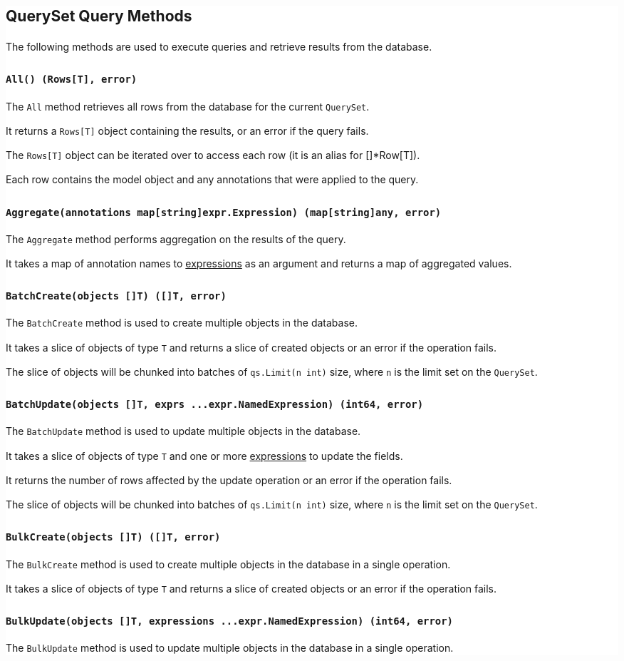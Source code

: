 ## QuerySet Query Methods

The following methods are used to execute queries and retrieve results from the database.

### `All() (Rows[T], error)`

The `All` method retrieves all rows from the database for the current `QuerySet`.

It returns a `Rows[T]` object containing the results, or an error if the query fails.

The `Rows[T]` object can be iterated over to access each row (it is an alias for []*Row[T]).

Each row contains the model object and any annotations that were applied to the query.

### `Aggregate(annotations map[string]expr.Expression) (map[string]any, error)`

The `Aggregate` method performs aggregation on the results of the query.

It takes a map of annotation names to [expressions](../expressions/expressions.md) as an argument and returns a map of aggregated values.

### `BatchCreate(objects []T) ([]T, error)`

The `BatchCreate` method is used to create multiple objects in the database.

It takes a slice of objects of type `T` and returns a slice of created objects or an error if the operation fails.

The slice of objects will be chunked into batches of `qs.Limit(n int)` size, where `n` is the limit set on the `QuerySet`.

### `BatchUpdate(objects []T, exprs ...expr.NamedExpression) (int64, error)`

The `BatchUpdate` method is used to update multiple objects in the database.

It takes a slice of objects of type `T` and one or more [expressions](../expressions/expressions.md) to update the fields.

It returns the number of rows affected by the update operation or an error if the operation fails.

The slice of objects will be chunked into batches of `qs.Limit(n int)` size, where `n` is the limit set on the `QuerySet`.

### `BulkCreate(objects []T) ([]T, error)`

The `BulkCreate` method is used to create multiple objects in the database in a single operation.

It takes a slice of objects of type `T` and returns a slice of created objects or an error if the operation fails.

### `BulkUpdate(objects []T, expressions ...expr.NamedExpression) (int64, error)`

The `BulkUpdate` method is used to update multiple objects in the database in a single operation.
